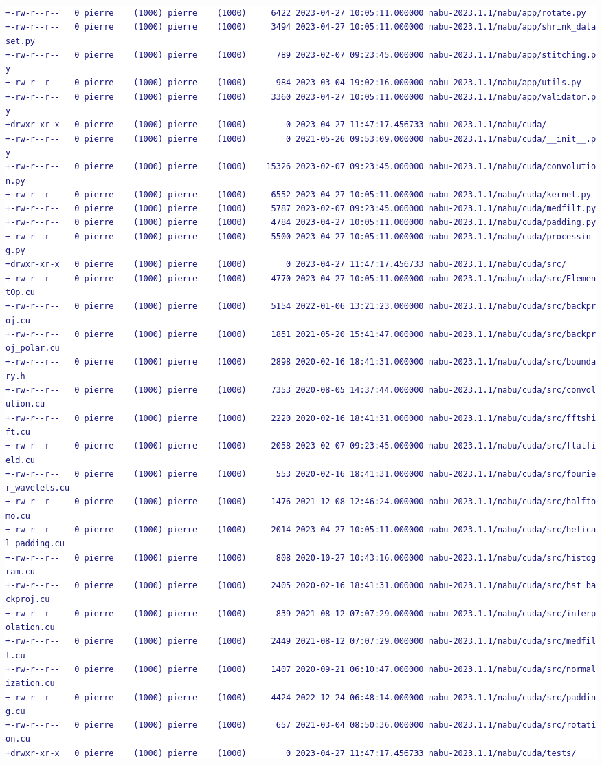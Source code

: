 ```diff
+-rw-r--r--   0 pierre    (1000) pierre    (1000)     6422 2023-04-27 10:05:11.000000 nabu-2023.1.1/nabu/app/rotate.py
+-rw-r--r--   0 pierre    (1000) pierre    (1000)     3494 2023-04-27 10:05:11.000000 nabu-2023.1.1/nabu/app/shrink_dataset.py
+-rw-r--r--   0 pierre    (1000) pierre    (1000)      789 2023-02-07 09:23:45.000000 nabu-2023.1.1/nabu/app/stitching.py
+-rw-r--r--   0 pierre    (1000) pierre    (1000)      984 2023-03-04 19:02:16.000000 nabu-2023.1.1/nabu/app/utils.py
+-rw-r--r--   0 pierre    (1000) pierre    (1000)     3360 2023-04-27 10:05:11.000000 nabu-2023.1.1/nabu/app/validator.py
+drwxr-xr-x   0 pierre    (1000) pierre    (1000)        0 2023-04-27 11:47:17.456733 nabu-2023.1.1/nabu/cuda/
+-rw-r--r--   0 pierre    (1000) pierre    (1000)        0 2021-05-26 09:53:09.000000 nabu-2023.1.1/nabu/cuda/__init__.py
+-rw-r--r--   0 pierre    (1000) pierre    (1000)    15326 2023-02-07 09:23:45.000000 nabu-2023.1.1/nabu/cuda/convolution.py
+-rw-r--r--   0 pierre    (1000) pierre    (1000)     6552 2023-04-27 10:05:11.000000 nabu-2023.1.1/nabu/cuda/kernel.py
+-rw-r--r--   0 pierre    (1000) pierre    (1000)     5787 2023-02-07 09:23:45.000000 nabu-2023.1.1/nabu/cuda/medfilt.py
+-rw-r--r--   0 pierre    (1000) pierre    (1000)     4784 2023-04-27 10:05:11.000000 nabu-2023.1.1/nabu/cuda/padding.py
+-rw-r--r--   0 pierre    (1000) pierre    (1000)     5500 2023-04-27 10:05:11.000000 nabu-2023.1.1/nabu/cuda/processing.py
+drwxr-xr-x   0 pierre    (1000) pierre    (1000)        0 2023-04-27 11:47:17.456733 nabu-2023.1.1/nabu/cuda/src/
+-rw-r--r--   0 pierre    (1000) pierre    (1000)     4770 2023-04-27 10:05:11.000000 nabu-2023.1.1/nabu/cuda/src/ElementOp.cu
+-rw-r--r--   0 pierre    (1000) pierre    (1000)     5154 2022-01-06 13:21:23.000000 nabu-2023.1.1/nabu/cuda/src/backproj.cu
+-rw-r--r--   0 pierre    (1000) pierre    (1000)     1851 2021-05-20 15:41:47.000000 nabu-2023.1.1/nabu/cuda/src/backproj_polar.cu
+-rw-r--r--   0 pierre    (1000) pierre    (1000)     2898 2020-02-16 18:41:31.000000 nabu-2023.1.1/nabu/cuda/src/boundary.h
+-rw-r--r--   0 pierre    (1000) pierre    (1000)     7353 2020-08-05 14:37:44.000000 nabu-2023.1.1/nabu/cuda/src/convolution.cu
+-rw-r--r--   0 pierre    (1000) pierre    (1000)     2220 2020-02-16 18:41:31.000000 nabu-2023.1.1/nabu/cuda/src/fftshift.cu
+-rw-r--r--   0 pierre    (1000) pierre    (1000)     2058 2023-02-07 09:23:45.000000 nabu-2023.1.1/nabu/cuda/src/flatfield.cu
+-rw-r--r--   0 pierre    (1000) pierre    (1000)      553 2020-02-16 18:41:31.000000 nabu-2023.1.1/nabu/cuda/src/fourier_wavelets.cu
+-rw-r--r--   0 pierre    (1000) pierre    (1000)     1476 2021-12-08 12:46:24.000000 nabu-2023.1.1/nabu/cuda/src/halftomo.cu
+-rw-r--r--   0 pierre    (1000) pierre    (1000)     2014 2023-04-27 10:05:11.000000 nabu-2023.1.1/nabu/cuda/src/helical_padding.cu
+-rw-r--r--   0 pierre    (1000) pierre    (1000)      808 2020-10-27 10:43:16.000000 nabu-2023.1.1/nabu/cuda/src/histogram.cu
+-rw-r--r--   0 pierre    (1000) pierre    (1000)     2405 2020-02-16 18:41:31.000000 nabu-2023.1.1/nabu/cuda/src/hst_backproj.cu
+-rw-r--r--   0 pierre    (1000) pierre    (1000)      839 2021-08-12 07:07:29.000000 nabu-2023.1.1/nabu/cuda/src/interpolation.cu
+-rw-r--r--   0 pierre    (1000) pierre    (1000)     2449 2021-08-12 07:07:29.000000 nabu-2023.1.1/nabu/cuda/src/medfilt.cu
+-rw-r--r--   0 pierre    (1000) pierre    (1000)     1407 2020-09-21 06:10:47.000000 nabu-2023.1.1/nabu/cuda/src/normalization.cu
+-rw-r--r--   0 pierre    (1000) pierre    (1000)     4424 2022-12-24 06:48:14.000000 nabu-2023.1.1/nabu/cuda/src/padding.cu
+-rw-r--r--   0 pierre    (1000) pierre    (1000)      657 2021-03-04 08:50:36.000000 nabu-2023.1.1/nabu/cuda/src/rotation.cu
+drwxr-xr-x   0 pierre    (1000) pierre    (1000)        0 2023-04-27 11:47:17.456733 nabu-2023.1.1/nabu/cuda/tests/
```